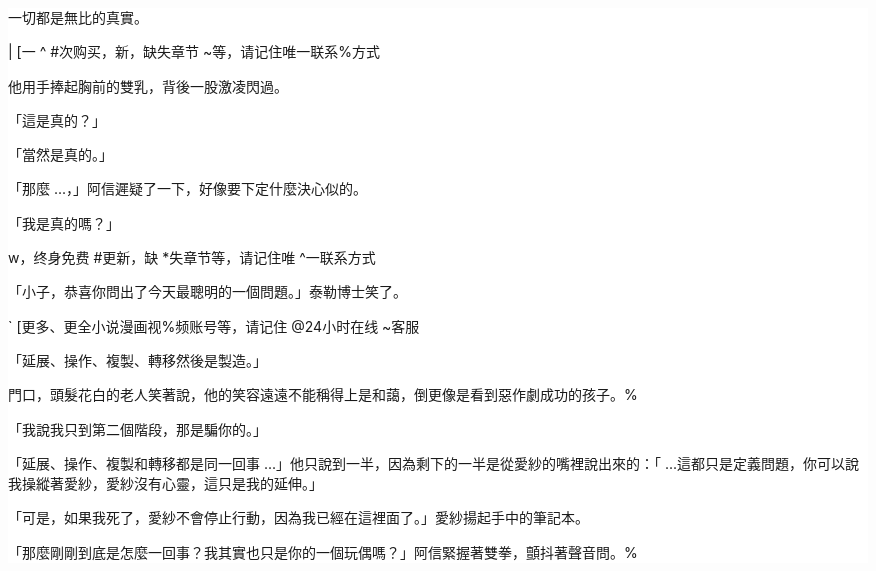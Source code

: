 

一切都是無比的真實。



 | [一 ^ #次购买，新，缺失章节 ~等，请记住唯一联系%方式



他用手捧起胸前的雙乳，背後一股激凌閃過。



「這是真的？」



「當然是真的。」





「那麼 ...，」阿信遲疑了一下，好像要下定什麼決心似的。



「我是真的嗎？」



w，终身免费 #更新，缺 *失章节等，请记住唯 ^一联系方式



「小子，恭喜你問出了今天最聰明的一個問題。」泰勒博士笑了。

 ` [更多、更全小说漫画视%频账号等，请记住 @24小时在线 ~客服











「延展、操作、複製、轉移然後是製造。」





門口，頭髮花白的老人笑著說，他的笑容遠遠不能稱得上是和藹，倒更像是看到惡作劇成功的孩子。%



「我說我只到第二個階段，那是騙你的。」



「延展、操作、複製和轉移都是同一回事 ...」他只說到一半，因為剩下的一半是從愛紗的嘴裡說出來的：「 ...這都只是定義問題，你可以說我操縱著愛紗，愛紗沒有心靈，這只是我的延伸。」





「可是，如果我死了，愛紗不會停止行動，因為我已經在這裡面了。」愛紗揚起手中的筆記本。





「那麼剛剛到底是怎麼一回事？我其實也只是你的一個玩偶嗎？」阿信緊握著雙拳，顫抖著聲音問。%
